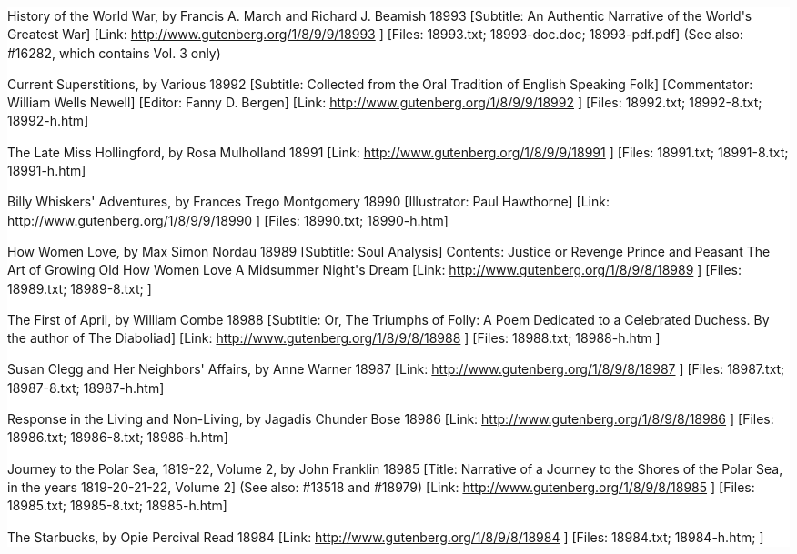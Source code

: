 History  of the World War, by Francis A. March and Richard J. Beamish    18993
   [Subtitle: An Authentic Narrative of the World's Greatest War]
   [Link: http://www.gutenberg.org/1/8/9/9/18993 ]
   [Files: 18993.txt; 18993-doc.doc; 18993-pdf.pdf]
   (See also: #16282, which contains Vol. 3 only)

Current Superstitions, by Various                                        18992
   [Subtitle: Collected from the Oral Tradition of English Speaking Folk]
   [Commentator: William Wells Newell]
   [Editor: Fanny D. Bergen]
   [Link: http://www.gutenberg.org/1/8/9/9/18992 ]
   [Files: 18992.txt; 18992-8.txt; 18992-h.htm]

The Late Miss Hollingford, by Rosa Mulholland                            18991
   [Link: http://www.gutenberg.org/1/8/9/9/18991 ]
   [Files: 18991.txt; 18991-8.txt; 18991-h.htm]

Billy Whiskers' Adventures, by Frances Trego Montgomery                  18990
   [Illustrator: Paul Hawthorne]
   [Link: http://www.gutenberg.org/1/8/9/9/18990 ]
   [Files: 18990.txt; 18990-h.htm]

How Women Love, by Max Simon Nordau                                      18989
   [Subtitle: Soul Analysis]
   Contents:
     Justice or Revenge
     Prince and Peasant
     The Art of Growing Old
     How Women Love
     A Midsummer Night's Dream
   [Link: http://www.gutenberg.org/1/8/9/8/18989 ]
   [Files: 18989.txt; 18989-8.txt; ]

The First of April, by William Combe                                     18988
   [Subtitle: Or, The Triumphs of Folly: A Poem Dedicated to a Celebrated
    Duchess. By the author of The Diaboliad]
   [Link: http://www.gutenberg.org/1/8/9/8/18988  ]
   [Files: 18988.txt; 18988-h.htm  ]

Susan Clegg and Her Neighbors' Affairs, by Anne Warner                   18987
   [Link: http://www.gutenberg.org/1/8/9/8/18987 ]
   [Files: 18987.txt; 18987-8.txt; 18987-h.htm]

Response in the Living and Non-Living, by Jagadis Chunder Bose           18986
   [Link: http://www.gutenberg.org/1/8/9/8/18986 ]
   [Files: 18986.txt; 18986-8.txt; 18986-h.htm]

Journey to the Polar Sea, 1819-22, Volume 2, by John Franklin            18985
   [Title: Narrative of a Journey to the Shores of the Polar Sea, in the
    years 1819-20-21-22, Volume 2]  (See also: #13518 and #18979)
   [Link: http://www.gutenberg.org/1/8/9/8/18985 ]
   [Files: 18985.txt; 18985-8.txt; 18985-h.htm]

The Starbucks, by Opie Percival Read                                     18984
   [Link: http://www.gutenberg.org/1/8/9/8/18984 ]
   [Files: 18984.txt; 18984-h.htm; ]
